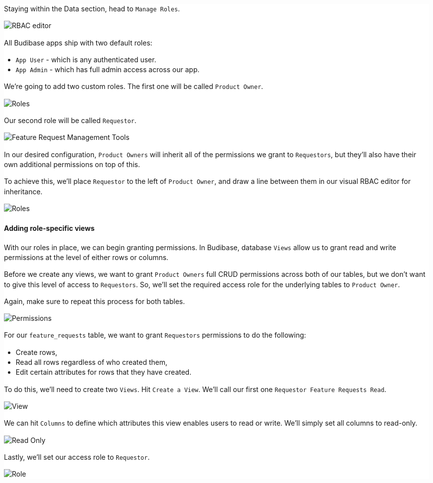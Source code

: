 Staying within the Data section, head to `Manage Roles`.

![RBAC editor](https://res.cloudinary.com/daog6scxm/image/upload/v1739879262/cms/feature-request-management-tool/FRMT_14_t9jsah.webp "RBAC editor")

All Budibase apps ship with two default roles:

- `App User` - which is any authenticated user.
- `App Admin` - which has full admin access across our app.

We’re going to add two custom roles. The first one will be called `Product Owner`.

![Roles](https://res.cloudinary.com/daog6scxm/image/upload/v1739879262/cms/feature-request-management-tool/FRMT_15_zz7pe2.webp "Roles")

Our second role will be called `Requestor`.

![Feature Request Management Tools](https://res.cloudinary.com/daog6scxm/image/upload/v1739879261/cms/feature-request-management-tool/FRMT_16_ag1xv9.webp "Feature Request Management Tool")

In our desired configuration, `Product Owners` will inherit all of the permissions we grant to `Requestors`, but they’ll also have their own additional permissions on top of this.

To achieve this, we’ll place `Requestor` to the left of `Product Owner`, and draw a line between them in our visual RBAC editor for inheritance.

![Roles](https://res.cloudinary.com/daog6scxm/image/upload/v1739879261/cms/feature-request-management-tool/FRMT_17_k94lir.webp "Roles")

#### Adding role-specific views

With our roles in place, we can begin granting permissions. In Budibase, database `Views` allow us to grant read and write permissions at the level of either rows or columns.

Before we create any views, we want to grant `Product Owners` full CRUD permissions across both of our tables, but we don’t want to give this level of access to `Requestors`. So, we’ll set the required access role for the underlying tables to `Product Owner`.

Again, make sure to repeat this process for both tables.

![Permissions](https://res.cloudinary.com/daog6scxm/image/upload/v1739879260/cms/feature-request-management-tool/FRMT_18_xcsmli.webp "Permissions")

For our `feature_requests` table, we want to grant `Requestors` permissions to do the following:

- Create rows,
- Read all rows regardless of who created them,
- Edit certain attributes for rows that they have created.

To do this, we’ll need to create two `Views`. Hit `Create a View`. We’ll call our first one `Requestor Feature Requests Read`.

![View](https://res.cloudinary.com/daog6scxm/image/upload/v1739879260/cms/feature-request-management-tool/FRMT_19_l9z3im.webp "View")

We can hit `Columns` to define which attributes this view enables users to read or write. We’ll simply set all columns to read-only.

![Read Only](https://res.cloudinary.com/daog6scxm/image/upload/v1739879260/cms/feature-request-management-tool/FRMT_21_h3dryv.webp "Read Only")

Lastly, we’ll set our access role to `Requestor`.

![Role](https://res.cloudinary.com/daog6scxm/image/upload/v1739879260/cms/feature-request-management-tool/FRMT_22_gxxvd6.webp "Role")
